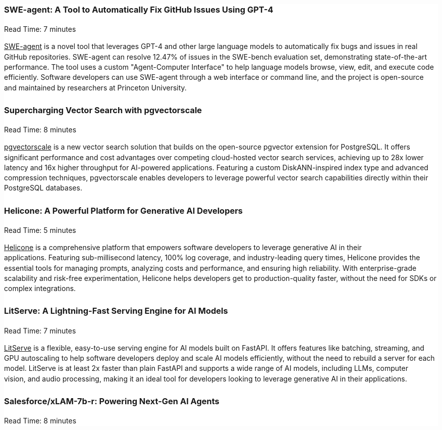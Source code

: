 ### **SWE-agent: A Tool to Automatically Fix GitHub Issues Using GPT-4**

Read Time: 7 minutes



[SWE-agent]("https://github.com/princeton-nlp/SWE-agent") is a novel tool that leverages GPT-4 and other large language models to automatically fix bugs and issues in real GitHub repositories. SWE-agent can resolve 12.47% of issues in the SWE-bench evaluation set, demonstrating state-of-the-art performance. The tool uses a custom "Agent-Computer Interface" to help language models browse, view, edit, and execute code efficiently. Software developers can use SWE-agent through a web interface or command line, and the project is open-source and maintained by researchers at Princeton University.

### **Supercharging Vector Search with pgvectorscale**

Read Time: 8 minutes

[pgvectorscale]("https://github.com/timescale/pgvectorscale") is a new vector search solution that builds on the open-source pgvector extension for PostgreSQL. It offers significant performance and cost advantages over competing cloud-hosted vector search services, achieving up to 28x lower latency and 16x higher throughput for AI-powered applications. Featuring a custom DiskANN-inspired index type and advanced compression techniques, pgvectorscale enables developers to leverage powerful vector search capabilities directly within their PostgreSQL databases.

### **Helicone: A Powerful Platform for Generative AI Developers**

Read Time: 5 minutes



[Helicone]("https://www.helicone.ai/") is a comprehensive platform that empowers software developers to leverage generative AI in their applications. Featuring sub-millisecond latency, 100% log coverage, and industry-leading query times, Helicone provides the essential tools for managing prompts, analyzing costs and performance, and ensuring high reliability. With enterprise-grade scalability and risk-free experimentation, Helicone helps developers get to production-quality faster, without the need for SDKs or complex integrations.

### **LitServe: A Lightning-Fast Serving Engine for AI Models**

Read Time: 7 minutes



[LitServe]("https://github.com/Lightning-AI/LitServe") is a flexible, easy-to-use serving engine for AI models built on FastAPI. It offers features like batching, streaming, and GPU autoscaling to help software developers deploy and scale AI models efficiently, without the need to rebuild a server for each model. LitServe is at least 2x faster than plain FastAPI and supports a wide range of AI models, including LLMs, computer vision, and audio processing, making it an ideal tool for developers looking to leverage generative AI in their applications.

### **Salesforce/xLAM-7b-r: Powering Next-Gen AI Agents**

Read Time: 8 minutes

